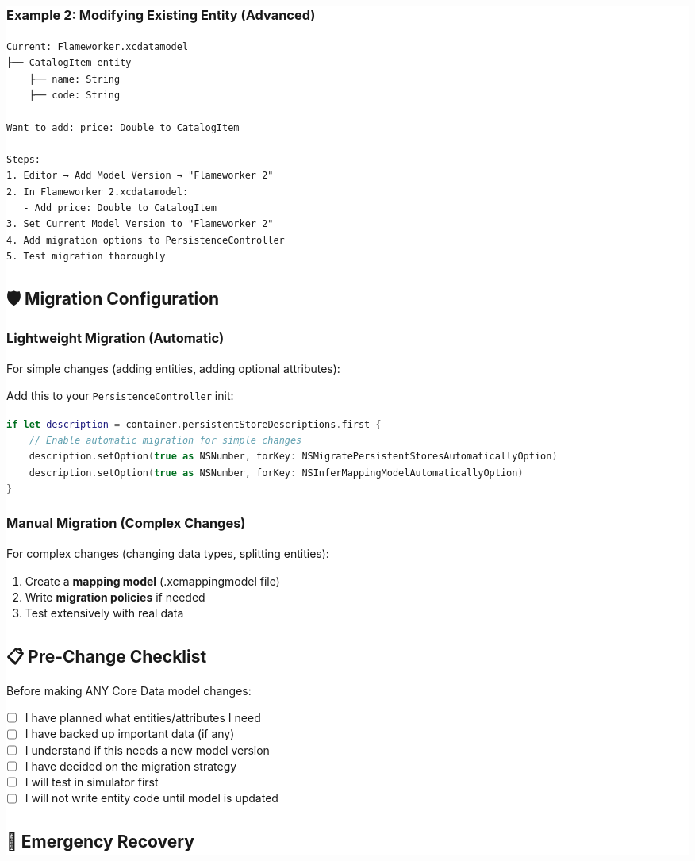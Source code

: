 ### Example 2: Modifying Existing Entity (Advanced)
```
Current: Flameworker.xcdatamodel
├── CatalogItem entity
    ├── name: String
    ├── code: String
    
Want to add: price: Double to CatalogItem

Steps:
1. Editor → Add Model Version → "Flameworker 2"
2. In Flameworker 2.xcdatamodel:
   - Add price: Double to CatalogItem
3. Set Current Model Version to "Flameworker 2"
4. Add migration options to PersistenceController
5. Test migration thoroughly
```

## 🛡️ Migration Configuration

### Lightweight Migration (Automatic)
For simple changes (adding entities, adding optional attributes):

Add this to your `PersistenceController` init:
```swift
if let description = container.persistentStoreDescriptions.first {
    // Enable automatic migration for simple changes
    description.setOption(true as NSNumber, forKey: NSMigratePersistentStoresAutomaticallyOption)
    description.setOption(true as NSNumber, forKey: NSInferMappingModelAutomaticallyOption)
}
```

### Manual Migration (Complex Changes)
For complex changes (changing data types, splitting entities):
1. Create a **mapping model** (.xcmappingmodel file)
2. Write **migration policies** if needed
3. Test extensively with real data

## 📋 Pre-Change Checklist

Before making ANY Core Data model changes:

- [ ] I have planned what entities/attributes I need
- [ ] I have backed up important data (if any)
- [ ] I understand if this needs a new model version
- [ ] I have decided on the migration strategy
- [ ] I will test in simulator first
- [ ] I will not write entity code until model is updated

## 🚨 Emergency Recovery
